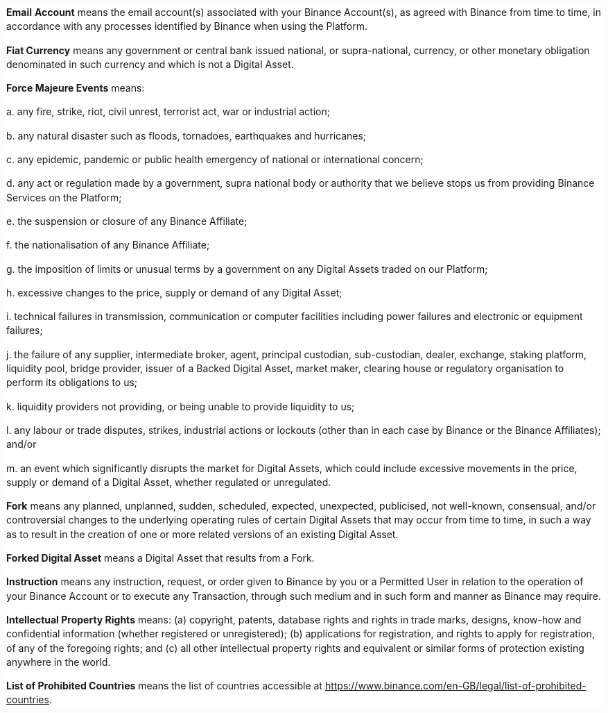 **Email** **Account** means the email account(s) associated with your Binance Account(s), as agreed with Binance from time to time, in accordance with any processes identified by Binance when using the Platform.

**Fiat Currency** means any government or central bank issued national, or supra-national, currency, or other monetary obligation denominated in such currency and which is not a Digital Asset.

**Force Majeure Events** means: 

a. any fire, strike, riot, civil unrest, terrorist act, war or industrial action;

b. any natural disaster such as floods, tornadoes, earthquakes and hurricanes;

c. any epidemic, pandemic or public health emergency of national or international concern;

d. any act or regulation made by a government, supra national body or authority that we believe stops us from providing Binance Services on the Platform;

e. the suspension or closure of any Binance Affiliate;

f. the nationalisation of any Binance Affiliate;

g. the imposition of limits or unusual terms by a government on any Digital Assets traded on our Platform;

h. excessive changes to the price, supply or demand of any Digital Asset;

i. technical failures in transmission, communication or computer facilities including power failures and electronic or equipment failures;

j. the failure of any supplier, intermediate broker, agent, principal custodian, sub-custodian, dealer, exchange, staking platform, liquidity pool, bridge provider, issuer of a Backed Digital Asset, market maker, clearing house or regulatory organisation to perform its obligations to us; 

k. liquidity providers not providing, or being unable to provide liquidity to us; 

l. any labour or trade disputes, strikes, industrial actions or lockouts (other than in each case by Binance or the Binance Affiliates); and/or

m. an event which significantly disrupts the market for Digital Assets, which could include excessive movements in the price, supply or demand of a Digital Asset, whether regulated or unregulated.

**Fork** means any planned, unplanned, sudden, scheduled, expected, unexpected, publicised, not well-known, consensual, and/or controversial changes to the underlying operating rules of certain Digital Assets that may occur from time to time, in such a way as to result in the creation of one or more related versions of an existing Digital Asset.

**Forked Digital Asset** means a Digital Asset that results from a Fork.

**Instruction** means any instruction, request, or order given to Binance by you or a Permitted User in relation to the operation of your Binance Account or to execute any Transaction, through such medium and in such form and manner as Binance may require.

**Intellectual Property Rights** means: (a) copyright, patents, database rights and rights in trade marks, designs, know-how and confidential information (whether registered or unregistered); (b) applications for registration, and rights to apply for registration, of any of the foregoing rights; and (c) all other intellectual property rights and equivalent or similar forms of protection existing anywhere in the world.

**List of Prohibited Countries** means the list of countries accessible at https://www.binance.com/en-GB/legal/list-of-prohibited-countries.
